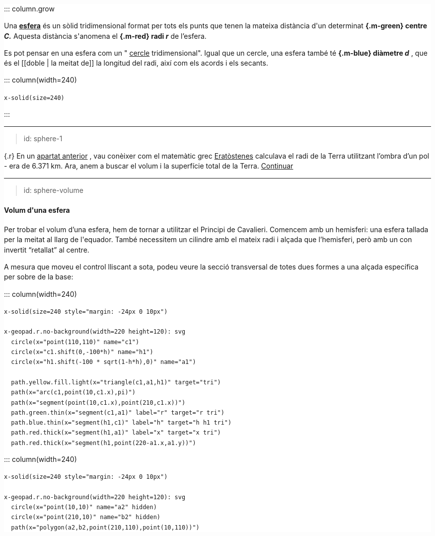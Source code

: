 ::: column.grow

Una [__esfera__](gloss:sphere) és un sòlid tridimensional format per tots els punts que tenen la mateixa distància d'un determinat __{.m-green} centre _C.___ Aquesta distància s'anomena el __{.m-red} radi _r___ de l’esfera. 

Es pot pensar en una esfera com un " [cercle](gloss:circle) tridimensional". Igual que un cercle, una esfera també té __{.m-blue} diàmetre _d___ , que és el [[doble | la meitat de]] la longitud del radi, així com els acords i els secants. 

::: column(width=240)

    x-solid(size=240)

:::

---
> id: sphere-1

{.r} En un [apartat anterior](/course/circles/tangets-chords-arcs#eratosthenes-1) , vau conèixer com el matemàtic grec [Eratòstenes](bio:eratosthenes) calculava el radi de la Terra utilitzant l’ombra d’un pol - era de 6.371 km. Ara, anem a buscar el volum i la superfície total de la Terra. [Continuar](btn:next) 

---
> id: sphere-volume

#### Volum d'una esfera 

Per trobar el volum d’una esfera, hem de tornar a utilitzar el Principi de Cavalieri. Comencem amb un hemisferi: una esfera tallada per la meitat al llarg de l'equador. També necessitem un cilindre amb el mateix radi i alçada que l’hemisferi, però amb un con invertit “retallat” al centre. 

A mesura que moveu el control lliscant a sota, podeu veure la secció transversal de totes dues formes a una alçada específica per sobre de la base: 

::: column(width=240)

    x-solid(size=240 style="margin: -24px 0 10px")
    
    x-geopad.r.no-background(width=220 height=120): svg
      circle(x="point(110,110)" name="c1")
      circle(x="c1.shift(0,-100*h)" name="h1")
      circle(x="h1.shift(-100 * sqrt(1-h*h),0)" name="a1")
    
      path.yellow.fill.light(x="triangle(c1,a1,h1)" target="tri")
      path(x="arc(c1,point(10,c1.x),pi)")
      path(x="segment(point(10,c1.x),point(210,c1.x))")
      path.green.thin(x="segment(c1,a1)" label="r" target="r tri")
      path.blue.thin(x="segment(h1,c1)" label="h" target="h h1 tri")
      path.red.thick(x="segment(h1,a1)" label="x" target="x tri")
      path.red.thick(x="segment(h1,point(220-a1.x,a1.y))")

::: column(width=240)

    x-solid(size=240 style="margin: -24px 0 10px")
    
    x-geopad.r.no-background(width=220 height=120): svg
      circle(x="point(10,10)" name="a2" hidden)
      circle(x="point(210,10)" name="b2" hidden)
      path(x="polygon(a2,b2,point(210,110),point(10,110))")
    